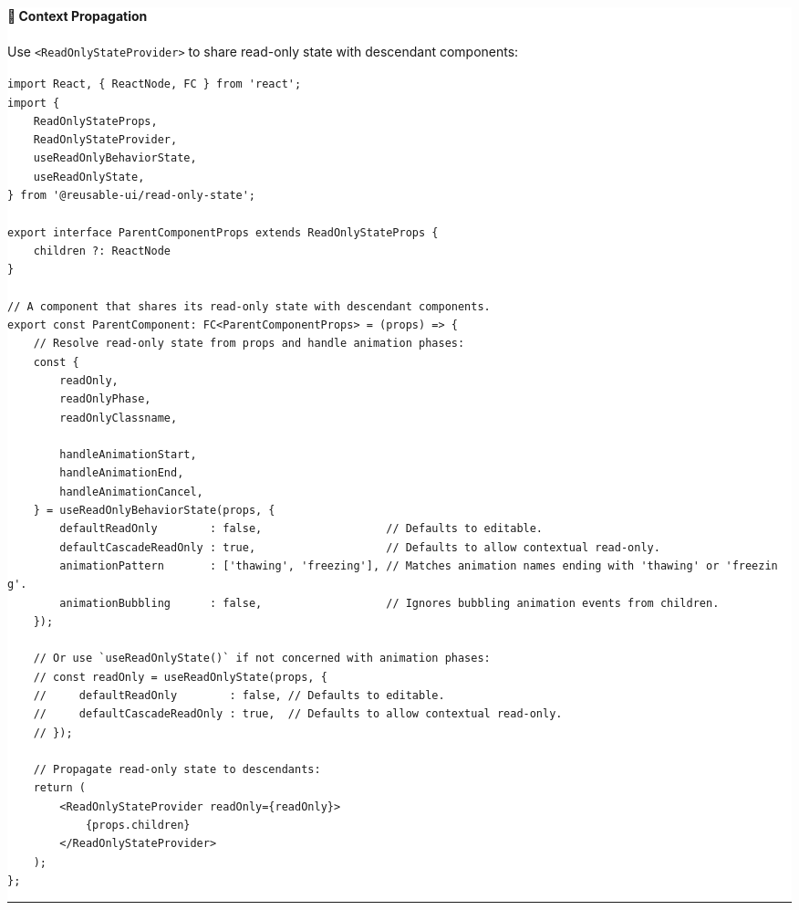 #### 🧬 Context Propagation

Use `<ReadOnlyStateProvider>` to share read-only state with descendant components:

```tsx
import React, { ReactNode, FC } from 'react';
import {
    ReadOnlyStateProps,
    ReadOnlyStateProvider,
    useReadOnlyBehaviorState,
    useReadOnlyState,
} from '@reusable-ui/read-only-state';

export interface ParentComponentProps extends ReadOnlyStateProps {
    children ?: ReactNode
}

// A component that shares its read-only state with descendant components.
export const ParentComponent: FC<ParentComponentProps> = (props) => {
    // Resolve read-only state from props and handle animation phases:
    const {
        readOnly,
        readOnlyPhase,
        readOnlyClassname,
        
        handleAnimationStart,
        handleAnimationEnd,
        handleAnimationCancel,
    } = useReadOnlyBehaviorState(props, {
        defaultReadOnly        : false,                   // Defaults to editable.
        defaultCascadeReadOnly : true,                    // Defaults to allow contextual read-only.
        animationPattern       : ['thawing', 'freezing'], // Matches animation names ending with 'thawing' or 'freezing'.
        animationBubbling      : false,                   // Ignores bubbling animation events from children.
    });
    
    // Or use `useReadOnlyState()` if not concerned with animation phases:
    // const readOnly = useReadOnlyState(props, {
    //     defaultReadOnly        : false, // Defaults to editable.
    //     defaultCascadeReadOnly : true,  // Defaults to allow contextual read-only.
    // });
    
    // Propagate read-only state to descendants:
    return (
        <ReadOnlyStateProvider readOnly={readOnly}>
            {props.children}
        </ReadOnlyStateProvider>
    );
};
```

---